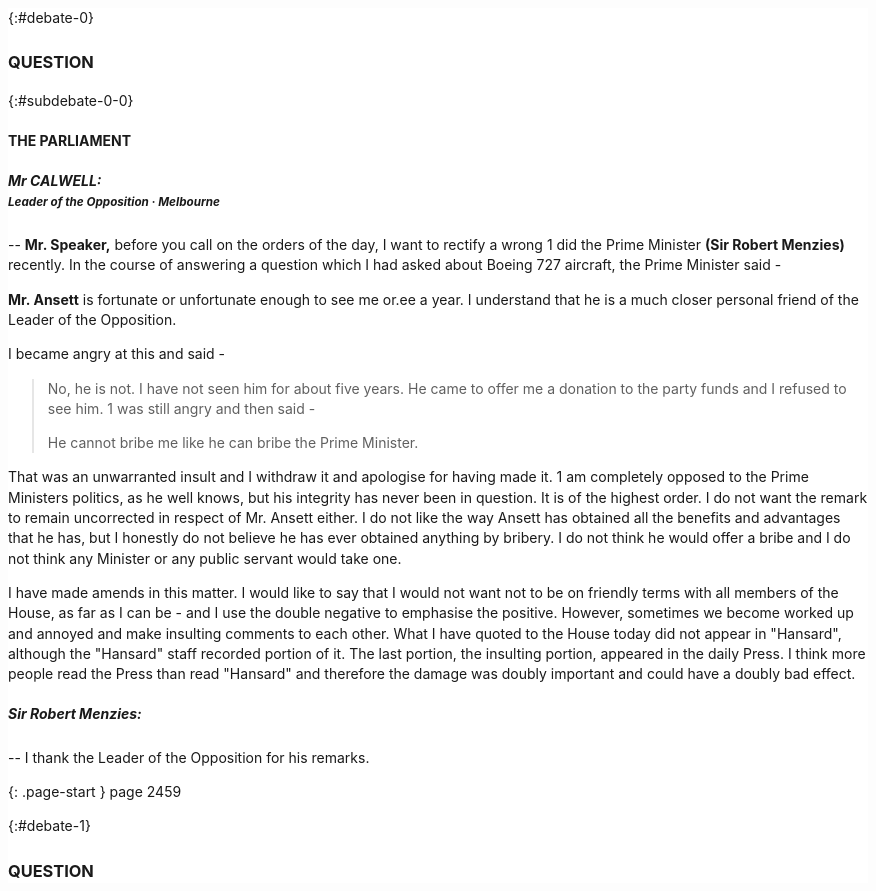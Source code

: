 {:#debate-0}
### QUESTION

{:#subdebate-0-0}
#### THE PARLIAMENT

##### Mr CALWELL:<br><small class="text-muted">Leader of the Opposition &middot; Melbourne</small>

--  **Mr. Speaker,**  before you call on the orders
              of the day, I want to rectify a wrong 1 did the Prime Minister  **(Sir Robert Menzies)**  recently. In the course of
              answering a question which I had asked about Boeing 727 aircraft, the Prime Minister
              said - 

  >
 **Mr. Ansett** is fortunate or unfortunate enough to
              see me or.ee a year. I understand that he is a much closer personal friend of the
              Leader of the Opposition. 

I became angry at this and said - 

  >No, he is not. I have not seen him for about five years. He came to offer me a
              donation to the party funds and I refused to see him. 1 was still angry and then said
              - 
  >
  >He cannot bribe me like he can bribe the Prime Minister. 

That was an unwarranted insult and I withdraw it and apologise for
            having made it. 1 am completely opposed to the Prime Ministers politics, as he well
            knows, but his integrity has never been in question. It is of the highest order. I do
            not want the remark to remain uncorrected in respect of <inline font-weight="bold">Mr.
              Ansett</inline> either. I do not like the way Ansett has obtained all the benefits and
            advantages that he has, but I honestly do not believe he has ever obtained anything by
            bribery. I do not think he would offer a bribe and I do not think any Minister or any
            public servant would take one. 

I have made amends in this matter. I would like to say that I would not want not to
            be on friendly terms with all members of the House, as far as I can be - and I use the
            double negative to emphasise the positive. However, sometimes we become worked up and
            annoyed and make insulting comments to each other. What I have quoted to the House today
            did not appear in "Hansard", although the "Hansard" staff recorded
            portion of it. The last portion, the insulting portion, appeared in the daily Press. I
            think more people read the Press than read "Hansard" and therefore the damage
            was doubly important and could have a doubly bad effect. 

##### Sir Robert Menzies:

-- I thank the Leader of the Opposition for his remarks. 

{: .page-start }
page 2459

{:#debate-1}
### QUESTION
